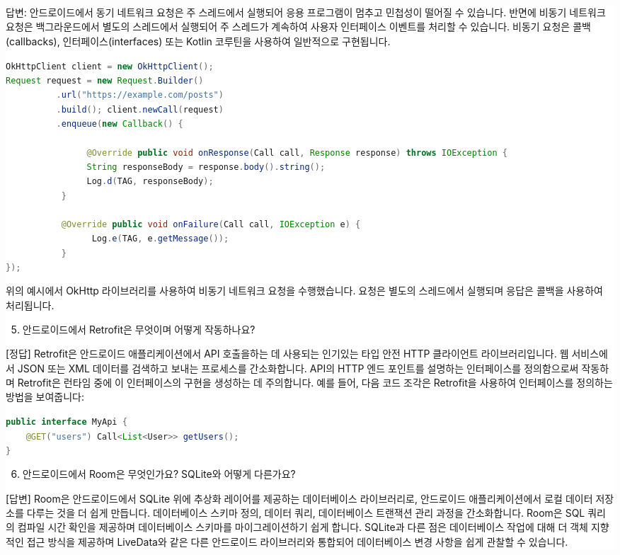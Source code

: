 답변: 안드로이드에서 동기 네트워크 요청은 주 스레드에서 실행되어 응용 프로그램이 멈추고 민첩성이 떨어질 수 있습니다. 반면에 비동기 네트워크 요청은 백그라운드에서 별도의 스레드에서 실행되어 주 스레드가 계속하여 사용자 인터페이스 이벤트를 처리할 수 있습니다. 비동기 요청은 콜백(callbacks), 인터페이스(interfaces) 또는 Kotlin 코루틴을 사용하여 일반적으로 구현됩니다.

```java
OkHttpClient client = new OkHttpClient();
Request request = new Request.Builder()
          .url("https://example.com/posts")
          .build(); client.newCall(request)
          .enqueue(new Callback() {

                @Override public void onResponse(Call call, Response response) throws IOException {
                String responseBody = response.body().string();
                Log.d(TAG, responseBody);
           }

           @Override public void onFailure(Call call, IOException e) {
                 Log.e(TAG, e.getMessage());
           }
});
```

위의 예시에서 OkHttp 라이브러리를 사용하여 비동기 네트워크 요청을 수행했습니다. 요청은 별도의 스레드에서 실행되며 응답은 콜백을 사용하여 처리됩니다.

5. 안드로이드에서 Retrofit은 무엇이며 어떻게 작동하나요?



<ins class="adsbygoogle"
     style="display:block"
     data-ad-client="ca-pub-4877378276818686"
     data-ad-slot="1107185301"
     data-ad-format="auto"
     data-full-width-responsive="true"></ins>

<script>
     (adsbygoogle = window.adsbygoogle || []).push({});
</script>

[정답] Retrofit은 안드로이드 애플리케이션에서 API 호출을하는 데 사용되는 인기있는 타입 안전 HTTP 클라이언트 라이브러리입니다. 웹 서비스에서 JSON 또는 XML 데이터를 검색하고 보내는 프로세스를 간소화합니다. API의 HTTP 엔드 포인트를 설명하는 인터페이스를 정의함으로써 작동하며 Retrofit은 런타임 중에 이 인터페이스의 구현을 생성하는 데 주의합니다. 예를 들어, 다음 코드 조각은 Retrofit을 사용하여 인터페이스를 정의하는 방법을 보여줍니다:

```java
public interface MyApi {
    @GET("users") Call<List<User>> getUsers();
}
```

6. 안드로이드에서 Room은 무엇인가요? SQLite와 어떻게 다른가요?

[답변] Room은 안드로이드에서 SQLite 위에 추상화 레이어를 제공하는 데이터베이스 라이브러리로, 안드로이드 애플리케이션에서 로컬 데이터 저장소를 다루는 것을 더 쉽게 만듭니다. 데이터베이스 스키마 정의, 데이터 쿼리, 데이터베이스 트랜잭션 관리 과정을 간소화합니다. Room은 SQL 쿼리의 컴파일 시간 확인을 제공하며 데이터베이스 스키마를 마이그레이션하기 쉽게 합니다. SQLite과 다른 점은 데이터베이스 작업에 대해 더 객체 지향적인 접근 방식을 제공하며 LiveData와 같은 다른 안드로이드 라이브러리와 통합되어 데이터베이스 변경 사항을 쉽게 관찰할 수 있습니다.


